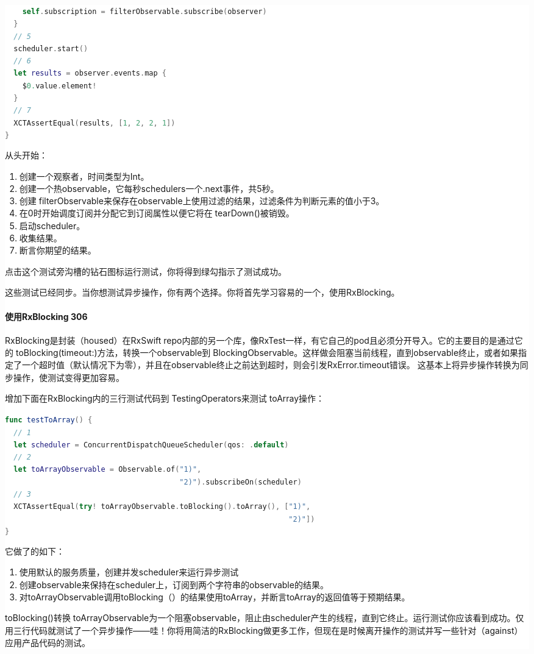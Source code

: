 ```swift
    self.subscription = filterObservable.subscribe(observer)
  }
  // 5
  scheduler.start()
  // 6
  let results = observer.events.map {
    $0.value.element!
  }
  // 7
  XCTAssertEqual(results, [1, 2, 2, 1])
}
```

从头开始：

1. 创建一个观察者，时间类型为Int。
2. 创建一个热observable，它每秒schedulers一个.next事件，共5秒。
3. 创建 filterObservable来保存在observable上使用过滤的结果，过滤条件为判断元素的值小于3。
4. 在0时开始调度订阅并分配它到订阅属性以便它将在 tearDown()被销毁。
5. 启动scheduler。
6. 收集结果。
7. 断言你期望的结果。

点击这个测试旁沟槽的钻石图标运行测试，你将得到绿勾指示了测试成功。

这些测试已经同步。当你想测试异步操作，你有两个选择。你将首先学习容易的一个，使用RxBlocking。

#### 使用RxBlocking 306

RxBlocking是封装（housed）在RxSwift repo内部的另一个库，像RxTest一样，有它自己的pod且必须分开导入。它的主要目的是通过它的 toBlocking(timeout:)方法，转换一个observable到 BlockingObservable。这样做会阻塞当前线程，直到observable终止，或者如果指定了一个超时值（默认情况下为零），并且在observable终止之前达到超时，则会引发RxError.timeout错误。 这基本上将异步操作转换为同步操作，使测试变得更加容易。

增加下面在RxBlocking内的三行测试代码到 TestingOperators来测试 toArray操作：

```swift
func testToArray() {
  // 1
  let scheduler = ConcurrentDispatchQueueScheduler(qos: .default)
  // 2
  let toArrayObservable = Observable.of("1)",
                                        "2)").subscribeOn(scheduler)
  // 3
  XCTAssertEqual(try! toArrayObservable.toBlocking().toArray(), ["1)",
                                                                 "2)"])
}
```

它做了的如下：

1. 使用默认的服务质量，创建并发scheduler来运行异步测试
2. 创建observable来保持在scheduler上，订阅到两个字符串的observable的结果。
3. 对toArrayObservable调用toBlocking（）的结果使用toArray，并断言toArray的返回值等于预期结果。

 toBlocking()转换 toArrayObservable为一个阻塞observable，阻止由scheduler产生的线程，直到它终止。运行测试你应该看到成功。仅用三行代码就测试了一个异步操作——哇！你将用简洁的RxBlocking做更多工作，但现在是时候离开操作的测试并写一些针对（against）应用产品代码的测试。

